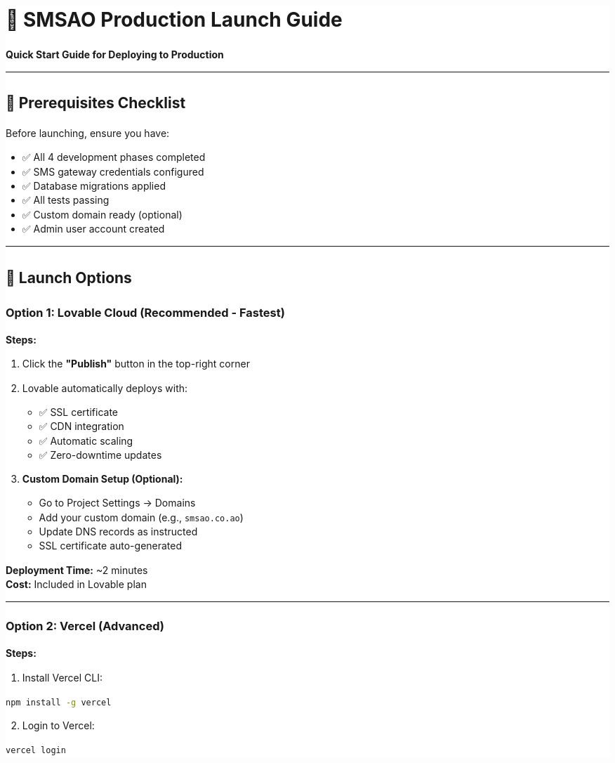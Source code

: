 # 🚀 SMSAO Production Launch Guide

**Quick Start Guide for Deploying to Production**

---

## 🎯 Prerequisites Checklist

Before launching, ensure you have:

- ✅ All 4 development phases completed
- ✅ SMS gateway credentials configured
- ✅ Database migrations applied
- ✅ All tests passing
- ✅ Custom domain ready (optional)
- ✅ Admin user account created

---

## 🚀 Launch Options

### **Option 1: Lovable Cloud (Recommended - Fastest)**

**Steps:**
1. Click the **"Publish"** button in the top-right corner
2. Lovable automatically deploys with:
   - ✅ SSL certificate
   - ✅ CDN integration
   - ✅ Automatic scaling
   - ✅ Zero-downtime updates

3. **Custom Domain Setup (Optional):**
   - Go to Project Settings → Domains
   - Add your custom domain (e.g., `smsao.co.ao`)
   - Update DNS records as instructed
   - SSL certificate auto-generated

**Deployment Time:** ~2 minutes  
**Cost:** Included in Lovable plan

---

### **Option 2: Vercel (Advanced)**

**Steps:**
1. Install Vercel CLI:
```bash
npm install -g vercel
```

2. Login to Vercel:
```bash
vercel login
```
